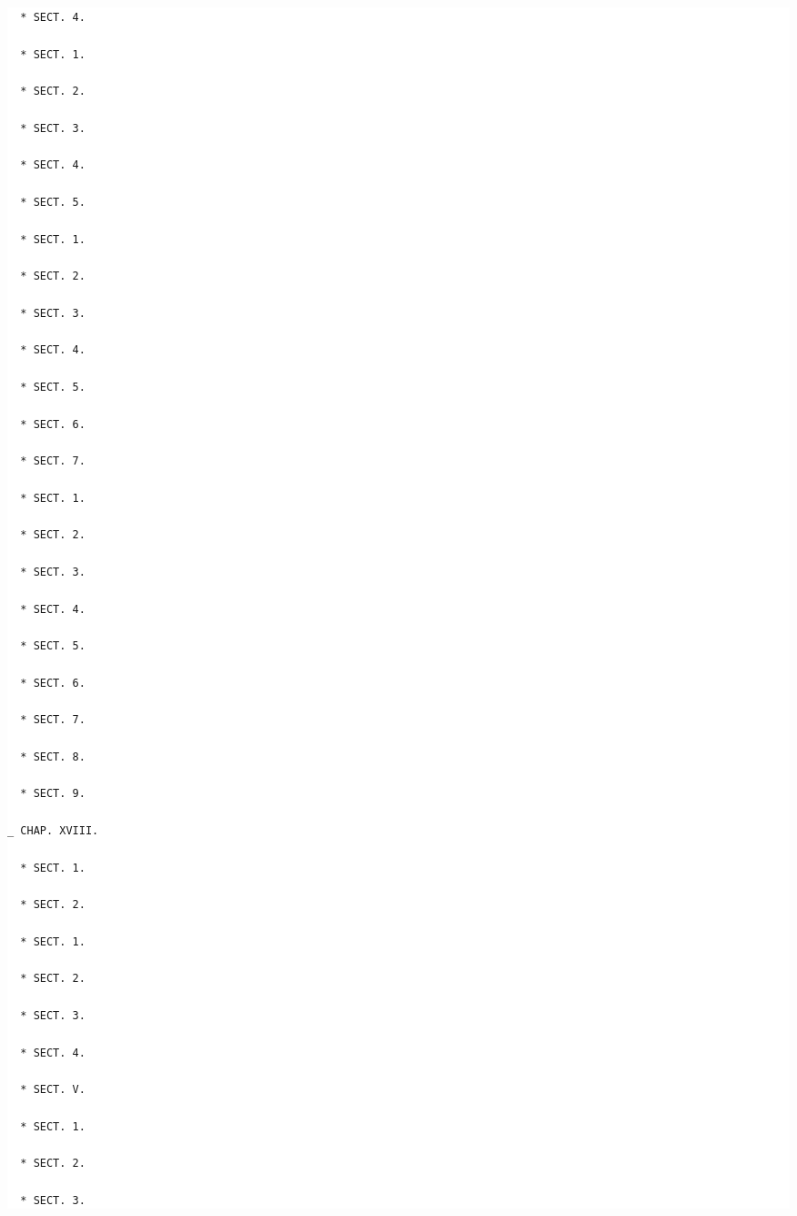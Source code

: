       * SECT. 4.

      * SECT. 1.

      * SECT. 2.

      * SECT. 3.

      * SECT. 4.

      * SECT. 5.

      * SECT. 1.

      * SECT. 2.

      * SECT. 3.

      * SECT. 4.

      * SECT. 5.

      * SECT. 6.

      * SECT. 7.

      * SECT. 1.

      * SECT. 2.

      * SECT. 3.

      * SECT. 4.

      * SECT. 5.

      * SECT. 6.

      * SECT. 7.

      * SECT. 8.

      * SECT. 9.

    _ CHAP. XVIII.

      * SECT. 1.

      * SECT. 2.

      * SECT. 1.

      * SECT. 2.

      * SECT. 3.

      * SECT. 4.

      * SECT. V.

      * SECT. 1.

      * SECT. 2.

      * SECT. 3.
